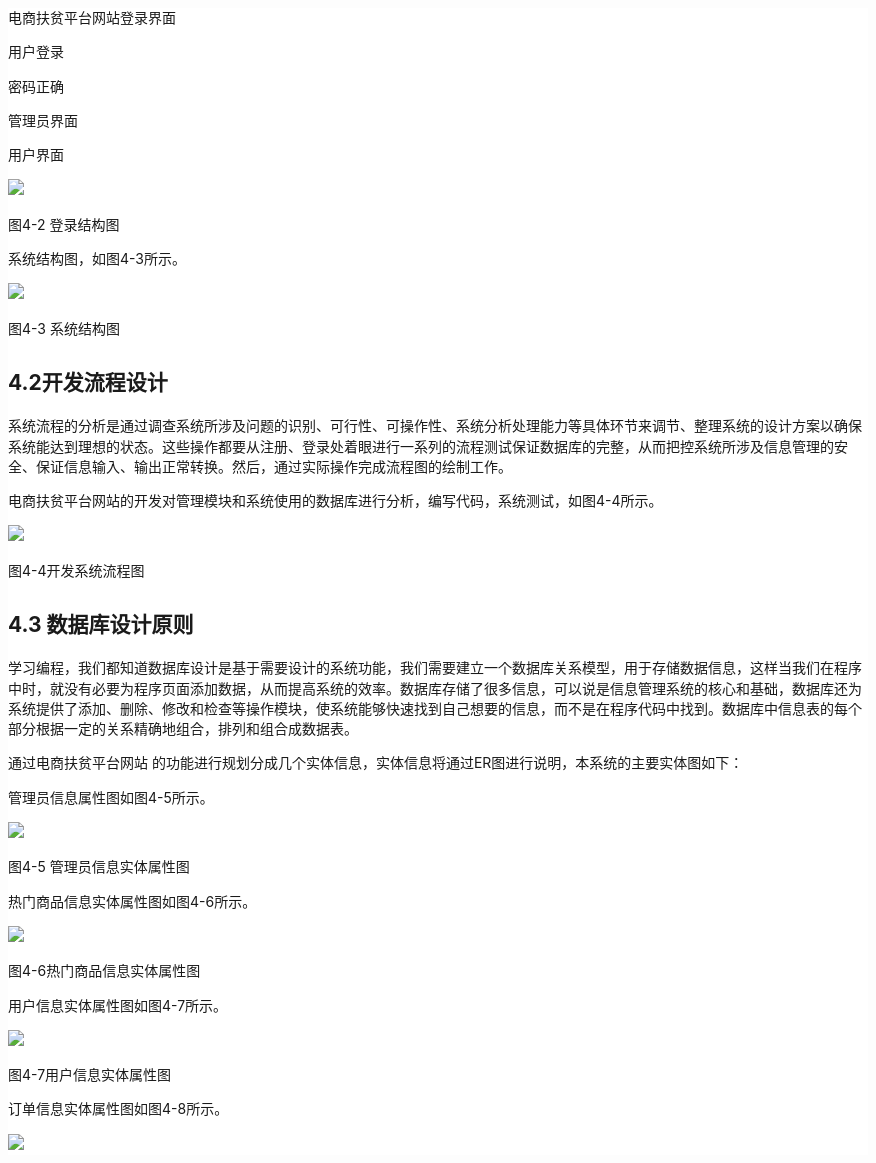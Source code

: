 电商扶贫平台网站登录界面

用户登录

密码正确

管理员界面

用户界面

![](/md/blog.005.png)

图4-2 登录结构图

系统结构图，如图4-3所示。

![](/md/blog.006.png)

图4-3 系统结构图
## 4.2开发流程设计
系统流程的分析是通过调查系统所涉及问题的识别、可行性、可操作性、系统分析处理能力等具体环节来调节、整理系统的设计方案以确保系统能达到理想的状态。这些操作都要从注册、登录处着眼进行一系列的流程测试保证数据库的完整，从而把控系统所涉及信息管理的安全、保证信息输入、输出正常转换。然后，通过实际操作完成流程图的绘制工作。

电商扶贫平台网站的开发对管理模块和系统使用的数据库进行分析，编写代码，系统测试，如图4-4所示。

![](/md/blog.007.png)

图4-4开发系统流程图
## 4.3 数据库设计原则
学习编程，我们都知道数据库设计是基于需要设计的系统功能，我们需要建立一个数据库关系模型，用于存储数据信息，这样当我们在程序中时，就没有必要为程序页面添加数据，从而提高系统的效率。数据库存储了很多信息，可以说是信息管理系统的核心和基础，数据库还为系统提供了添加、删除、修改和检查等操作模块，使系统能够快速找到自己想要的信息，而不是在程序代码中找到。数据库中信息表的每个部分根据一定的关系精确地组合，排列和组合成数据表。 

通过电商扶贫平台网站 的功能进行规划分成几个实体信息，实体信息将通过ER图进行说明，本系统的主要实体图如下：

管理员信息属性图如图4-5所示。

![](/md/blog.008.png)

图4-5 管理员信息实体属性图

热门商品信息实体属性图如图4-6所示。

![](/md/blog.009.png)

图4-6热门商品信息实体属性图

用户信息实体属性图如图4-7所示。

![](/md/blog.010.png)

图4-7用户信息实体属性图

订单信息实体属性图如图4-8所示。

![](/md/blog.011.png)
